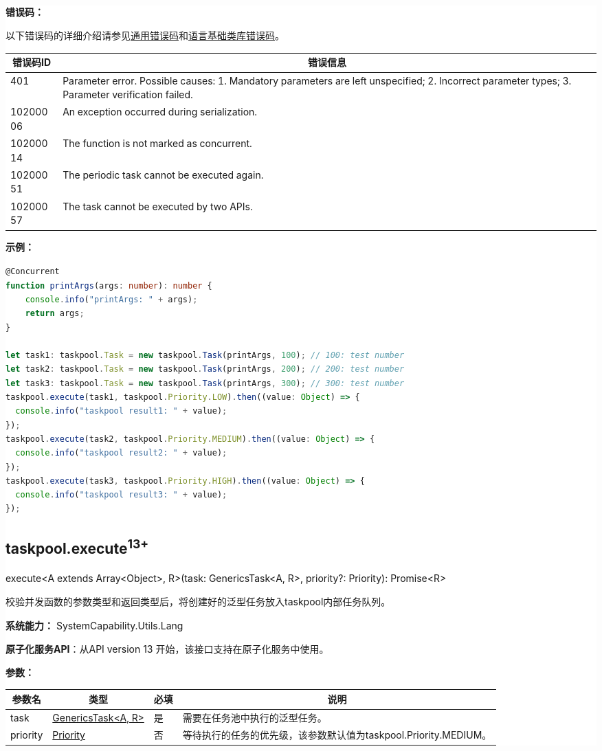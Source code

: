 **错误码：**

以下错误码的详细介绍请参见[通用错误码](../errorcode-universal.md)和[语言基础类库错误码](errorcode-utils.md)。

| 错误码ID | 错误信息                                     |
| -------- | ------------------------------------------- |
| 401      | Parameter error. Possible causes: 1. Mandatory parameters are left unspecified; 2. Incorrect parameter types; 3. Parameter verification failed. |
| 10200006 | An exception occurred during serialization. |
| 10200014 | The function is not marked as concurrent.     |
| 10200051 | The periodic task cannot be executed again. |
| 10200057 | The task cannot be executed by two APIs.  |

**示例：**

```ts
@Concurrent
function printArgs(args: number): number {
    console.info("printArgs: " + args);
    return args;
}

let task1: taskpool.Task = new taskpool.Task(printArgs, 100); // 100: test number
let task2: taskpool.Task = new taskpool.Task(printArgs, 200); // 200: test number
let task3: taskpool.Task = new taskpool.Task(printArgs, 300); // 300: test number
taskpool.execute(task1, taskpool.Priority.LOW).then((value: Object) => {
  console.info("taskpool result1: " + value);
});
taskpool.execute(task2, taskpool.Priority.MEDIUM).then((value: Object) => {
  console.info("taskpool result2: " + value);
});
taskpool.execute(task3, taskpool.Priority.HIGH).then((value: Object) => {
  console.info("taskpool result3: " + value);
});
```


## taskpool.execute<sup>13+</sup>

execute<A extends Array\<Object>, R>(task: GenericsTask<A, R>, priority?: Priority): Promise\<R>

校验并发函数的参数类型和返回类型后，将创建好的泛型任务放入taskpool内部任务队列。

**系统能力：** SystemCapability.Utils.Lang

**原子化服务API**：从API version 13 开始，该接口支持在原子化服务中使用。

**参数：**

| 参数名   | 类型                  | 必填 | 说明                                       |
| -------- | --------------------- | ---- | ---------------------------------------- |
| task     | [GenericsTask<A, R>](#genericstask13)         | 是   | 需要在任务池中执行的泛型任务。                  |
| priority | [Priority](#priority) | 否   | 等待执行的任务的优先级，该参数默认值为taskpool.Priority.MEDIUM。 |
